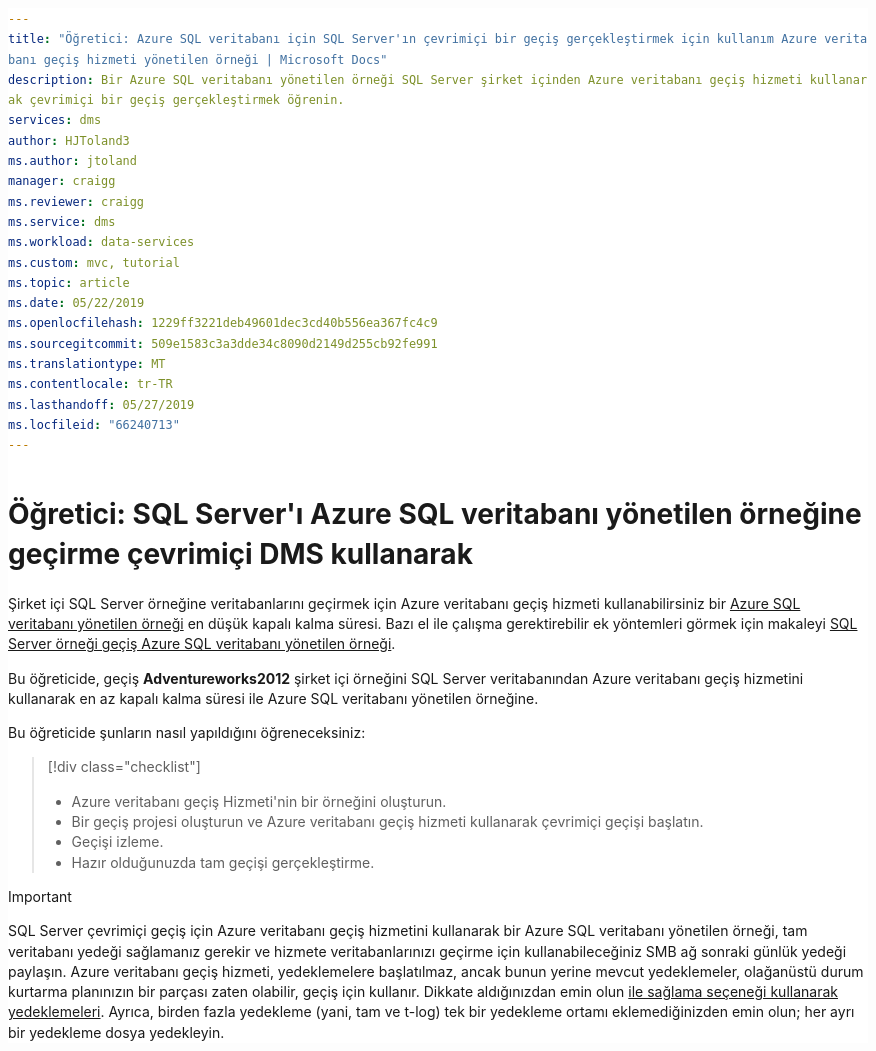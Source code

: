 ```yaml
---
title: "Öğretici: Azure SQL veritabanı için SQL Server'ın çevrimiçi bir geçiş gerçekleştirmek için kullanım Azure veritabanı geçiş hizmeti yönetilen örneği | Microsoft Docs"
description: Bir Azure SQL veritabanı yönetilen örneği SQL Server şirket içinden Azure veritabanı geçiş hizmeti kullanarak çevrimiçi bir geçiş gerçekleştirmek öğrenin.
services: dms
author: HJToland3
ms.author: jtoland
manager: craigg
ms.reviewer: craigg
ms.service: dms
ms.workload: data-services
ms.custom: mvc, tutorial
ms.topic: article
ms.date: 05/22/2019
ms.openlocfilehash: 1229ff3221deb49601dec3cd40b556ea367fc4c9
ms.sourcegitcommit: 509e1583c3a3dde34c8090d2149d255cb92fe991
ms.translationtype: MT
ms.contentlocale: tr-TR
ms.lasthandoff: 05/27/2019
ms.locfileid: "66240713"
---
```

# <a name="tutorial-migrate-sql-server-to-an-azure-sql-database-managed-instance-online-using-dms"></a>Öğretici: SQL Server'ı Azure SQL veritabanı yönetilen örneğine geçirme çevrimiçi DMS kullanarak

Şirket içi SQL Server örneğine veritabanlarını geçirmek için Azure veritabanı geçiş hizmeti kullanabilirsiniz bir [Azure SQL veritabanı yönetilen örneği](../sql-database/sql-database-managed-instance.md) en düşük kapalı kalma süresi. Bazı el ile çalışma gerektirebilir ek yöntemleri görmek için makaleyi [SQL Server örneği geçiş Azure SQL veritabanı yönetilen örneği](../sql-database/sql-database-managed-instance-migrate.md).

Bu öğreticide, geçiş **Adventureworks2012** şirket içi örneğini SQL Server veritabanından Azure veritabanı geçiş hizmetini kullanarak en az kapalı kalma süresi ile Azure SQL veritabanı yönetilen örneğine.

Bu öğreticide şunların nasıl yapıldığını öğreneceksiniz:
> [!div class="checklist"]
>
> * Azure veritabanı geçiş Hizmeti'nin bir örneğini oluşturun.
> * Bir geçiş projesi oluşturun ve Azure veritabanı geçiş hizmeti kullanarak çevrimiçi geçişi başlatın.
> * Geçişi izleme.
> * Hazır olduğunuzda tam geçişi gerçekleştirme.

> [!IMPORTANT]
> SQL Server çevrimiçi geçiş için Azure veritabanı geçiş hizmetini kullanarak bir Azure SQL veritabanı yönetilen örneği, tam veritabanı yedeği sağlamanız gerekir ve hizmete veritabanlarınızı geçirme için kullanabileceğiniz SMB ağ sonraki günlük yedeği paylaşın. Azure veritabanı geçiş hizmeti, yedeklemelere başlatılmaz, ancak bunun yerine mevcut yedeklemeler, olağanüstü durum kurtarma planınızın bir parçası zaten olabilir, geçiş için kullanır.
> Dikkate aldığınızdan emin olun [ile sağlama seçeneği kullanarak yedeklemeleri](https://docs.microsoft.com/sql/relational-databases/backup-restore/enable-or-disable-backup-checksums-during-backup-or-restore-sql-server?view=sql-server-2017). Ayrıca, birden fazla yedekleme (yani, tam ve t-log) tek bir yedekleme ortamı eklemediğinizden emin olun; her ayrı bir yedekleme dosya yedekleyin.
